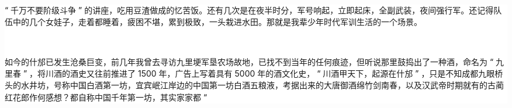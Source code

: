   </span>
  <span class="s2">
   “
  </span>
  <span class="s1">
   千万不要阶级斗争
  </span>
  <span class="s2">
   ”
  </span>
  <span class="s1">
   的讲座，吃用豆渣做成的忆苦饭。还有几次是在夜半时分，军号响起，立即起床，全副武装，夜间强行军。还记得队伍中的几个女娃子，走着都睡着，疲困不堪，累到极致，一头栽进水田。那就是我辈少年时代军训生活的一个场景。
  </span>
 </p>
 <p class="p1">
  <span class="s1">
  </span>
  <br/>
 </p>
 <p class="p2">
  <span class="s1">
   如今的什邡已发生沧桑巨变，前几年我曾去寻访九里埂军垦农场故地，已找不到当年的任何痕迹，但听说那里鼓捣出了一种酒，命名为
  </span>
  <span class="s2">
   “
  </span>
  <span class="s1">
   九里春
  </span>
  <span class="s2">
   ”
  </span>
  <span class="s1">
   ，将川酒的酒史又往前推进了
  </span>
  <span class="s2">
   1500
  </span>
  <span class="s1">
   年，广告上写着具有
  </span>
  <span class="s2">
   5000
  </span>
  <span class="s1">
   年的酒文化史，
  </span>
  <span class="s2">
   “
  </span>
  <span class="s1">
   川酒甲天下，起源在什邡
  </span>
  <span class="s2">
   ”
  </span>
  <span class="s1">
   ，只是不知成都九眼桥头的水井坊，号称中国白酒第一坊，宜宾岷江岸边的中国第一坊白酒五粮液，考据出来的大唐御酒绵竹剑南春，以及汉武帝时期就有的古蔺红花郎作何感想？都自称中国千年第一坊，其实家家都
  </span>
  <span class="s2">
   “
  </span>
  <span class="s1">